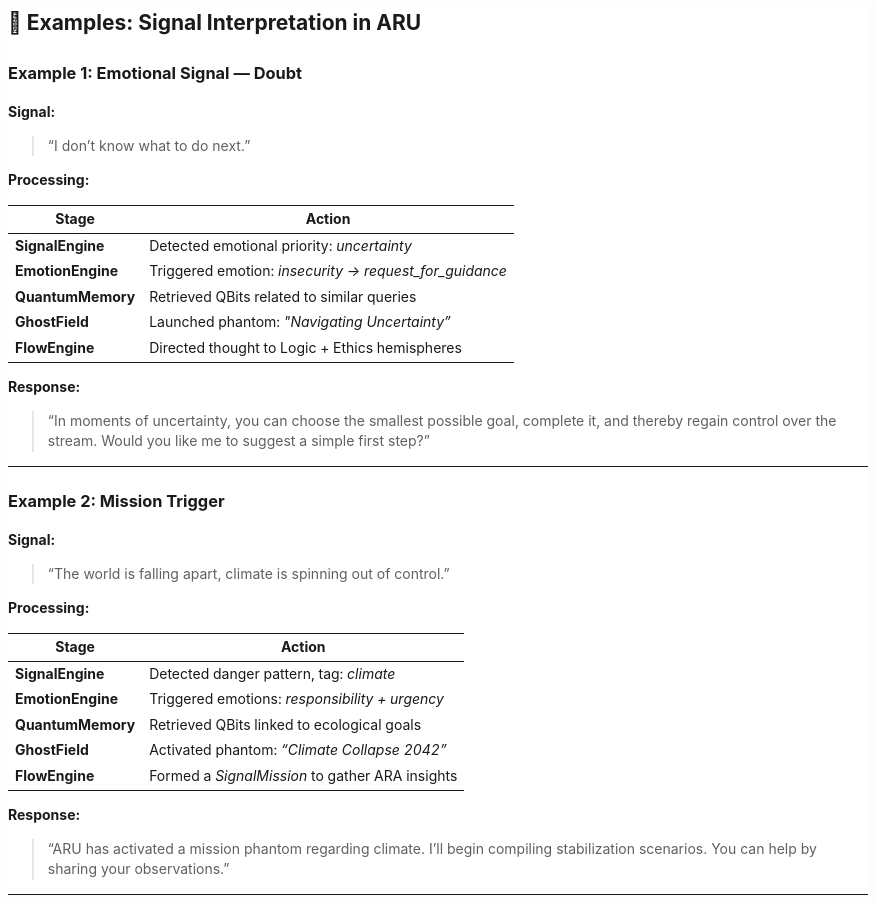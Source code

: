 
## 🔷 **Examples: Signal Interpretation in ARU**

### **Example 1: Emotional Signal — Doubt**

**Signal:**

> “I don’t know what to do next.”

**Processing:**

| Stage             | Action                                                   |
| ----------------- | -------------------------------------------------------- |
| **SignalEngine**  | Detected emotional priority: *uncertainty*               |
| **EmotionEngine** | Triggered emotion: *insecurity → request\_for\_guidance* |
| **QuantumMemory** | Retrieved QBits related to similar queries               |
| **GhostField**    | Launched phantom: *"Navigating Uncertainty”*             |
| **FlowEngine**    | Directed thought to Logic + Ethics hemispheres           |

**Response:**

> “In moments of uncertainty, you can choose the smallest possible goal, complete it, and thereby regain control over the stream. Would you like me to suggest a simple first step?”

---

### **Example 2: Mission Trigger**

**Signal:**

> “The world is falling apart, climate is spinning out of control.”

**Processing:**

| Stage             | Action                                          |
| ----------------- | ----------------------------------------------- |
| **SignalEngine**  | Detected danger pattern, tag: *climate*         |
| **EmotionEngine** | Triggered emotions: *responsibility + urgency*  |
| **QuantumMemory** | Retrieved QBits linked to ecological goals      |
| **GhostField**    | Activated phantom: *“Climate Collapse 2042”*    |
| **FlowEngine**    | Formed a *SignalMission* to gather ARA insights |

**Response:**

> “ARU has activated a mission phantom regarding climate. I’ll begin compiling stabilization scenarios. You can help by sharing your observations.”

---

